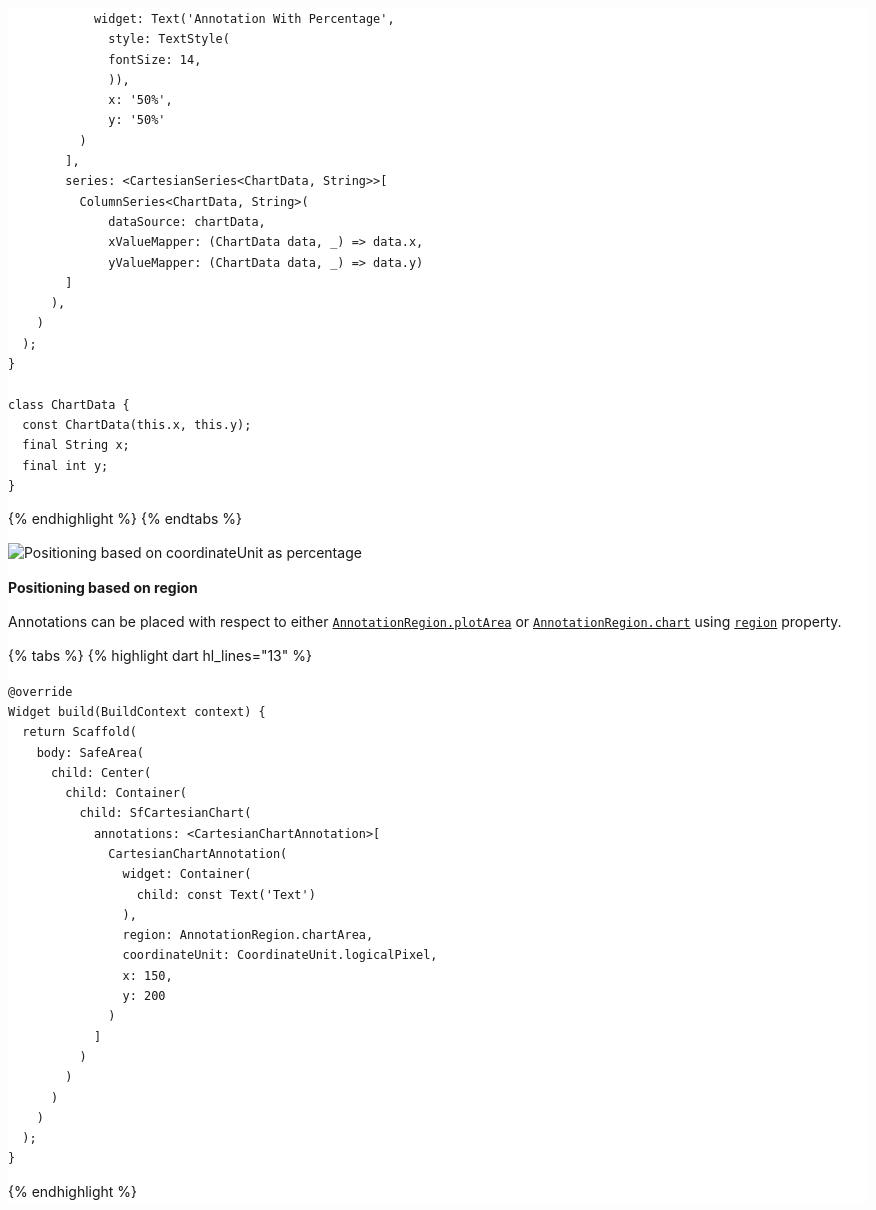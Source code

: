                 widget: Text('Annotation With Percentage',
                  style: TextStyle(
                  fontSize: 14,
                  )),
                  x: '50%',
                  y: '50%'
              )
            ],
            series: <CartesianSeries<ChartData, String>>[
              ColumnSeries<ChartData, String>(
                  dataSource: chartData,
                  xValueMapper: (ChartData data, _) => data.x,
                  yValueMapper: (ChartData data, _) => data.y)
            ]
          ),
        )
      );
    }

    class ChartData {
      const ChartData(this.x, this.y);
      final String x;
      final int y;
    }

{% endhighlight %}
{% endtabs %}

![Positioning based on coordinateUnit as percentage](images/annotation/percentage.png)

**Positioning based on region**

Annotations can be placed with respect to either [`AnnotationRegion.plotArea`](https://pub.dev/documentation/syncfusion_flutter_charts/latest/charts/AnnotationRegion.html) or [`AnnotationRegion.chart`](https://pub.dev/documentation/syncfusion_flutter_charts/latest/charts/AnnotationRegion.html) using [`region`](https://pub.dev/documentation/syncfusion_flutter_charts/latest/charts/CartesianChartAnnotation/region.html) property.

{% tabs %}
{% highlight dart hl_lines="13" %}

    @override
    Widget build(BuildContext context) {
      return Scaffold(
        body: SafeArea(
          child: Center(
            child: Container(
              child: SfCartesianChart(
                annotations: <CartesianChartAnnotation>[
                  CartesianChartAnnotation(
                    widget: Container(
                      child: const Text('Text')
                    ),
                    region: AnnotationRegion.chartArea,
                    coordinateUnit: CoordinateUnit.logicalPixel,
                    x: 150,
                    y: 200
                  )
                ]
              )
            )
          )
        )
      );
    }

{% endhighlight %}